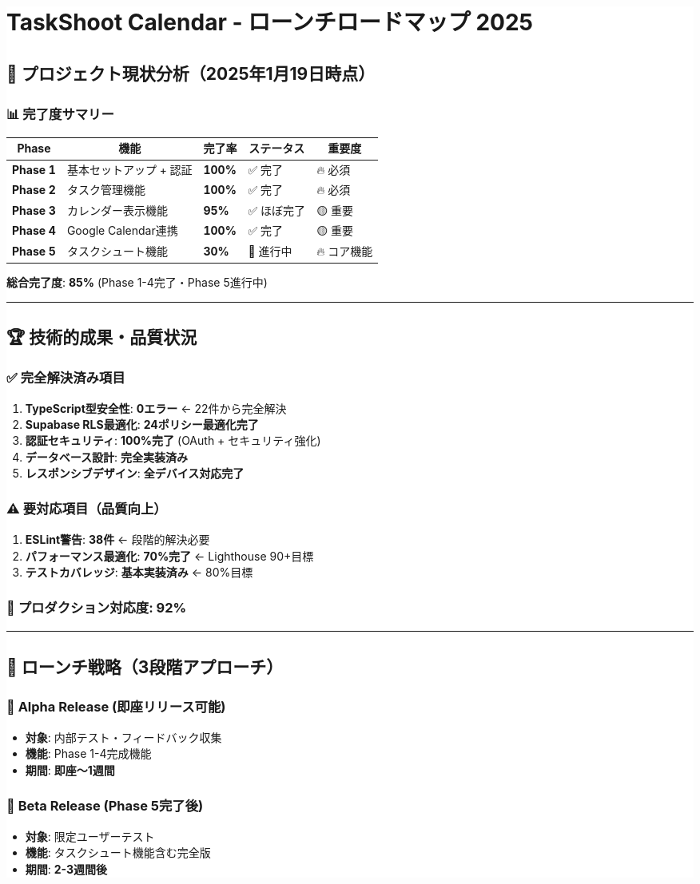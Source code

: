 # TaskShoot Calendar - ローンチロードマップ 2025

## 🎯 **プロジェクト現状分析（2025年1月19日時点）**

### 📊 **完了度サマリー**

| Phase | 機能 | 完了率 | ステータス | 重要度 |
|-------|------|--------|------------|---------|
| **Phase 1** | 基本セットアップ + 認証 | **100%** | ✅ 完了 | 🔥 必須 |
| **Phase 2** | タスク管理機能 | **100%** | ✅ 完了 | 🔥 必須 |
| **Phase 3** | カレンダー表示機能 | **95%** | ✅ ほぼ完了 | 🟡 重要 |
| **Phase 4** | Google Calendar連携 | **100%** | ✅ 完了 | 🟡 重要 |
| **Phase 5** | タスクシュート機能 | **30%** | 🔄 進行中 | 🔥 コア機能 |

**総合完了度**: **85%** (Phase 1-4完了・Phase 5進行中)

---

## 🏆 **技術的成果・品質状況**

### ✅ **完全解決済み項目**

1. **TypeScript型安全性**: **0エラー** ← 22件から完全解決
2. **Supabase RLS最適化**: **24ポリシー最適化完了**
3. **認証セキュリティ**: **100%完了** (OAuth + セキュリティ強化)
4. **データベース設計**: **完全実装済み**
5. **レスポンシブデザイン**: **全デバイス対応完了**

### ⚠️ **要対応項目（品質向上）**

1. **ESLint警告**: **38件** ← 段階的解決必要
2. **パフォーマンス最適化**: **70%完了** ← Lighthouse 90+目標
3. **テストカバレッジ**: **基本実装済み** ← 80%目標

### 🎯 **プロダクション対応度**: **92%**

---

## 🚀 **ローンチ戦略（3段階アプローチ）**

### 📅 **Alpha Release (即座リリース可能)**
- **対象**: 内部テスト・フィードバック収集
- **機能**: Phase 1-4完成機能
- **期間**: **即座～1週間**

### 📅 **Beta Release (Phase 5完了後)**
- **対象**: 限定ユーザーテスト
- **機能**: タスクシュート機能含む完全版
- **期間**: **2-3週間後**
